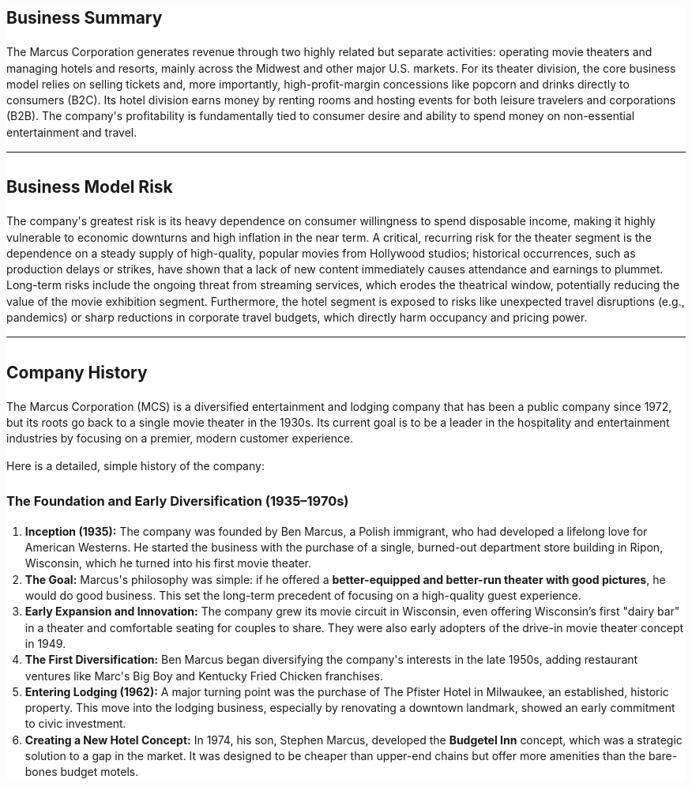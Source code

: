 ## Business Summary

The Marcus Corporation generates revenue through two highly related but separate activities: operating movie theaters and managing hotels and resorts, mainly across the Midwest and other major U.S. markets. For its theater division, the core business model relies on selling tickets and, more importantly, high-profit-margin concessions like popcorn and drinks directly to consumers (B2C). Its hotel division earns money by renting rooms and hosting events for both leisure travelers and corporations (B2B). The company's profitability is fundamentally tied to consumer desire and ability to spend money on non-essential entertainment and travel.

---

## Business Model Risk

The company's greatest risk is its heavy dependence on consumer willingness to spend disposable income, making it highly vulnerable to economic downturns and high inflation in the near term. A critical, recurring risk for the theater segment is the dependence on a steady supply of high-quality, popular movies from Hollywood studios; historical occurrences, such as production delays or strikes, have shown that a lack of new content immediately causes attendance and earnings to plummet. Long-term risks include the ongoing threat from streaming services, which erodes the theatrical window, potentially reducing the value of the movie exhibition segment. Furthermore, the hotel segment is exposed to risks like unexpected travel disruptions (e.g., pandemics) or sharp reductions in corporate travel budgets, which directly harm occupancy and pricing power.

---

## Company History

The Marcus Corporation (MCS) is a diversified entertainment and lodging company that has been a public company since 1972, but its roots go back to a single movie theater in the 1930s. Its current goal is to be a leader in the hospitality and entertainment industries by focusing on a premier, modern customer experience.

Here is a detailed, simple history of the company:

### The Foundation and Early Diversification (1935–1970s)

1.  **Inception (1935):** The company was founded by Ben Marcus, a Polish immigrant, who had developed a lifelong love for American Westerns. He started the business with the purchase of a single, burned-out department store building in Ripon, Wisconsin, which he turned into his first movie theater.
2.  **The Goal:** Marcus's philosophy was simple: if he offered a **better-equipped and better-run theater with good pictures**, he would do good business. This set the long-term precedent of focusing on a high-quality guest experience.
3.  **Early Expansion and Innovation:** The company grew its movie circuit in Wisconsin, even offering Wisconsin’s first "dairy bar" in a theater and comfortable seating for couples to share. They were also early adopters of the drive-in movie theater concept in 1949.
4.  **The First Diversification:** Ben Marcus began diversifying the company's interests in the late 1950s, adding restaurant ventures like Marc's Big Boy and Kentucky Fried Chicken franchises.
5.  **Entering Lodging (1962):** A major turning point was the purchase of The Pfister Hotel in Milwaukee, an established, historic property. This move into the lodging business, especially by renovating a downtown landmark, showed an early commitment to civic investment.
6.  **Creating a New Hotel Concept:** In 1974, his son, Stephen Marcus, developed the **Budgetel Inn** concept, which was a strategic solution to a gap in the market. It was designed to be cheaper than upper-end chains but offer more amenities than the bare-bones budget motels.
